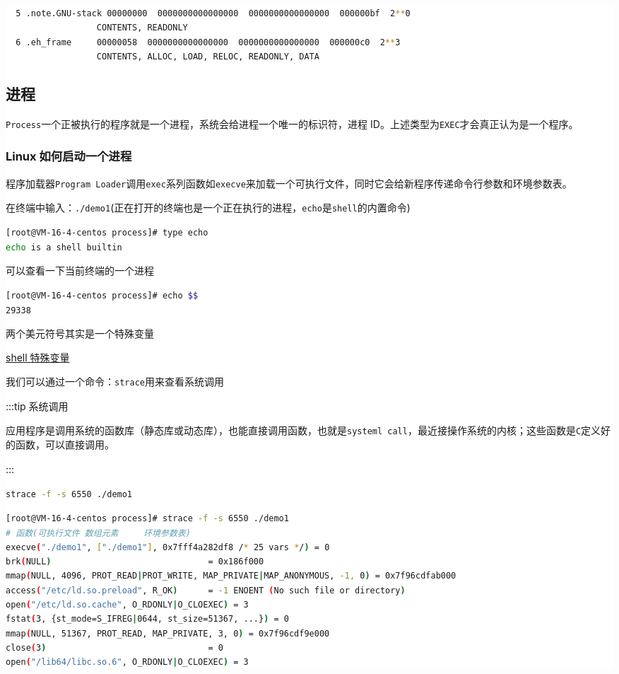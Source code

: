 ```bash
  5 .note.GNU-stack 00000000  0000000000000000  0000000000000000  000000bf  2**0
                  CONTENTS, READONLY
  6 .eh_frame     00000058  0000000000000000  0000000000000000  000000c0  2**3
                  CONTENTS, ALLOC, LOAD, RELOC, READONLY, DATA

```

## 进程

`Process`一个正被执行的程序就是一个进程，系统会给进程一个唯一的标识符，进程 ID。上述类型为`EXEC`才会真正认为是一个程序。

### Linux 如何启动一个进程

程序加载器`Program Loader`调用`exec`系列函数如`execve`来加载一个可执行文件，同时它会给新程序传递命令行参数和环境参数表。

在终端中输入：`./demo1`(正在打开的终端也是一个正在执行的进程，`echo`是`shell`的内置命令)

```bash
[root@VM-16-4-centos process]# type echo
echo is a shell builtin

```

可以查看一下当前终端的一个进程

```bash
[root@VM-16-4-centos process]# echo $$
29338

```

两个美元符号其实是一个特殊变量

[shell 特殊变量](https://www.cnblogs.com/wangzxblog/p/11835051.html)

我们可以通过一个命令：`strace`用来查看系统调用

:::tip 系统调用

应用程序是调用系统的函数库（静态库或动态库），也能直接调用函数，也就是`systeml call`，最近接操作系统的内核；这些函数是`C`定义好的函数，可以直接调用。

:::

```bash
strace -f -s 6550 ./demo1
```

```bash
[root@VM-16-4-centos process]# strace -f -s 6550 ./demo1
# 函数(可执行文件 数组元素     环境参数表)
execve("./demo1", ["./demo1"], 0x7fff4a282df8 /* 25 vars */) = 0
brk(NULL)                               = 0x186f000
mmap(NULL, 4096, PROT_READ|PROT_WRITE, MAP_PRIVATE|MAP_ANONYMOUS, -1, 0) = 0x7f96cdfab000
access("/etc/ld.so.preload", R_OK)      = -1 ENOENT (No such file or directory)
open("/etc/ld.so.cache", O_RDONLY|O_CLOEXEC) = 3
fstat(3, {st_mode=S_IFREG|0644, st_size=51367, ...}) = 0
mmap(NULL, 51367, PROT_READ, MAP_PRIVATE, 3, 0) = 0x7f96cdf9e000
close(3)                                = 0
open("/lib64/libc.so.6", O_RDONLY|O_CLOEXEC) = 3
```